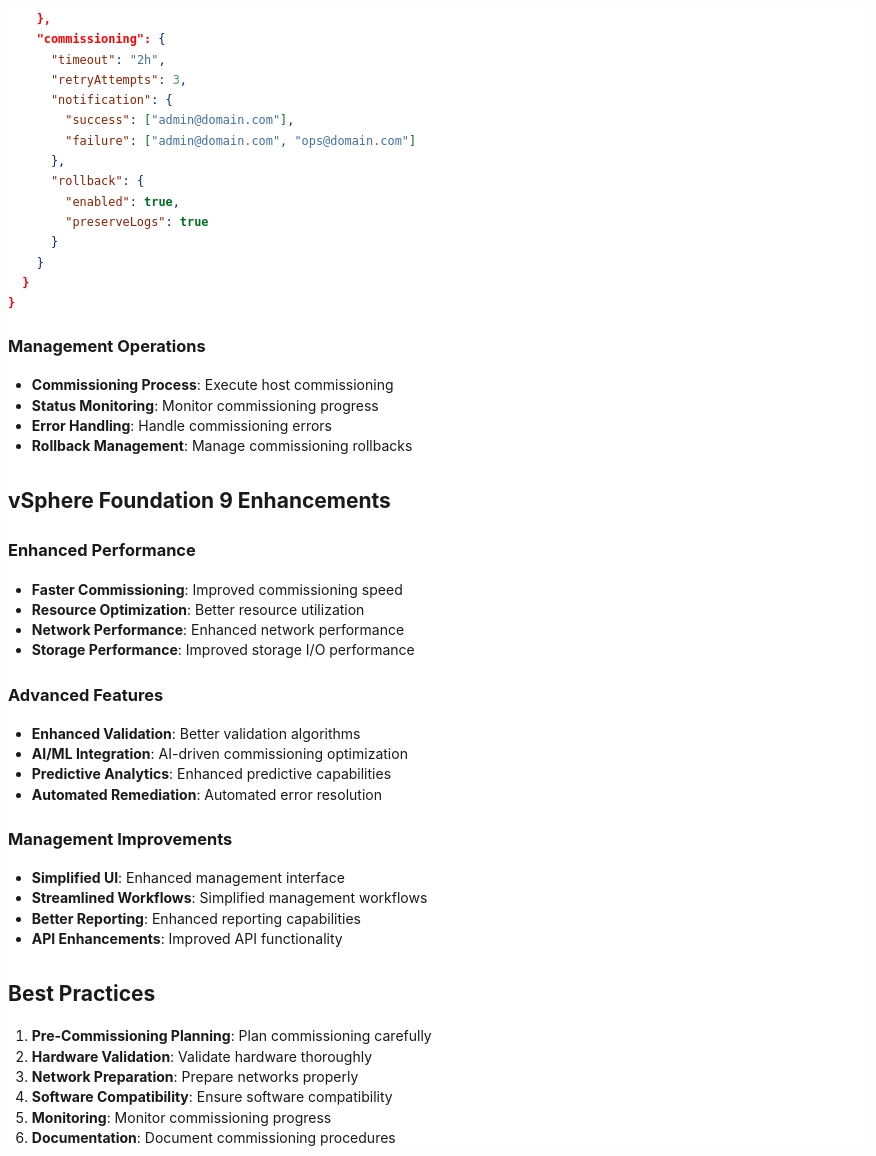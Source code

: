 ```json
    },
    "commissioning": {
      "timeout": "2h",
      "retryAttempts": 3,
      "notification": {
        "success": ["admin@domain.com"],
        "failure": ["admin@domain.com", "ops@domain.com"]
      },
      "rollback": {
        "enabled": true,
        "preserveLogs": true
      }
    }
  }
}
```

### Management Operations
- **Commissioning Process**: Execute host commissioning
- **Status Monitoring**: Monitor commissioning progress
- **Error Handling**: Handle commissioning errors
- **Rollback Management**: Manage commissioning rollbacks

## vSphere Foundation 9 Enhancements

### Enhanced Performance
- **Faster Commissioning**: Improved commissioning speed
- **Resource Optimization**: Better resource utilization
- **Network Performance**: Enhanced network performance
- **Storage Performance**: Improved storage I/O performance

### Advanced Features
- **Enhanced Validation**: Better validation algorithms
- **AI/ML Integration**: AI-driven commissioning optimization
- **Predictive Analytics**: Enhanced predictive capabilities
- **Automated Remediation**: Automated error resolution

### Management Improvements
- **Simplified UI**: Enhanced management interface
- **Streamlined Workflows**: Simplified management workflows
- **Better Reporting**: Enhanced reporting capabilities
- **API Enhancements**: Improved API functionality

## Best Practices

1. **Pre-Commissioning Planning**: Plan commissioning carefully
2. **Hardware Validation**: Validate hardware thoroughly
3. **Network Preparation**: Prepare networks properly
4. **Software Compatibility**: Ensure software compatibility
5. **Monitoring**: Monitor commissioning progress
6. **Documentation**: Document commissioning procedures
